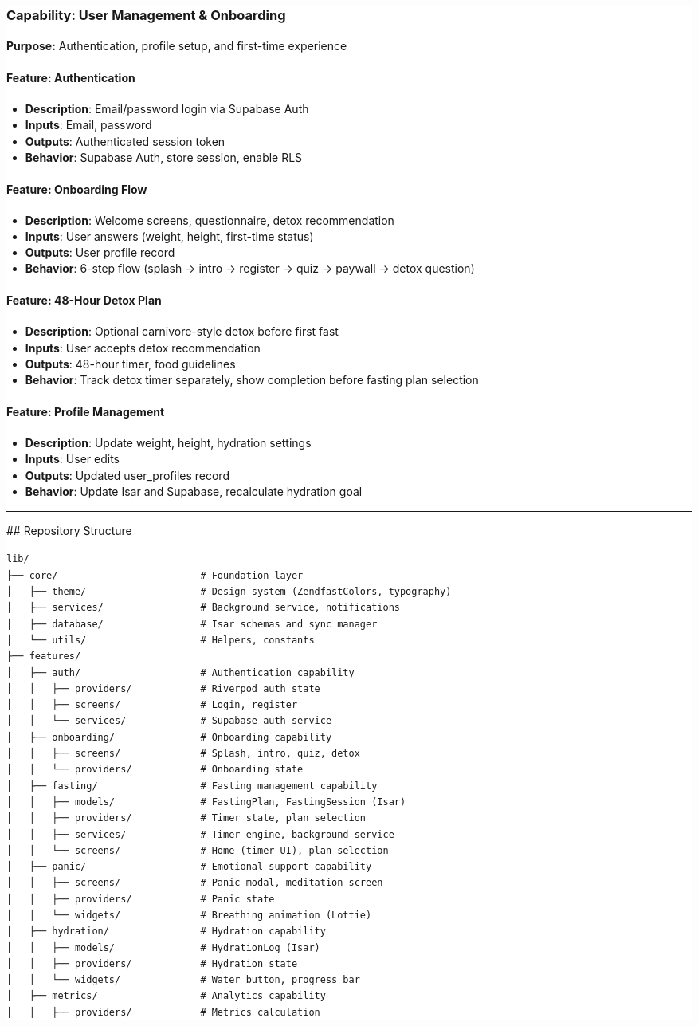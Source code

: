 
### Capability: User Management & Onboarding
**Purpose:** Authentication, profile setup, and first-time experience

#### Feature: Authentication
- **Description**: Email/password login via Supabase Auth
- **Inputs**: Email, password
- **Outputs**: Authenticated session token
- **Behavior**: Supabase Auth, store session, enable RLS

#### Feature: Onboarding Flow
- **Description**: Welcome screens, questionnaire, detox recommendation
- **Inputs**: User answers (weight, height, first-time status)
- **Outputs**: User profile record
- **Behavior**: 6-step flow (splash → intro → register → quiz → paywall → detox question)

#### Feature: 48-Hour Detox Plan
- **Description**: Optional carnivore-style detox before first fast
- **Inputs**: User accepts detox recommendation
- **Outputs**: 48-hour timer, food guidelines
- **Behavior**: Track detox timer separately, show completion before fasting plan selection

#### Feature: Profile Management
- **Description**: Update weight, height, hydration settings
- **Inputs**: User edits
- **Outputs**: Updated user_profiles record
- **Behavior**: Update Isar and Supabase, recalculate hydration goal
</functional-decomposition>

---

<structural-decomposition>
## Repository Structure

```
lib/
├── core/                         # Foundation layer
│   ├── theme/                    # Design system (ZendfastColors, typography)
│   ├── services/                 # Background service, notifications
│   ├── database/                 # Isar schemas and sync manager
│   └── utils/                    # Helpers, constants
├── features/
│   ├── auth/                     # Authentication capability
│   │   ├── providers/            # Riverpod auth state
│   │   ├── screens/              # Login, register
│   │   └── services/             # Supabase auth service
│   ├── onboarding/               # Onboarding capability
│   │   ├── screens/              # Splash, intro, quiz, detox
│   │   └── providers/            # Onboarding state
│   ├── fasting/                  # Fasting management capability
│   │   ├── models/               # FastingPlan, FastingSession (Isar)
│   │   ├── providers/            # Timer state, plan selection
│   │   ├── services/             # Timer engine, background service
│   │   └── screens/              # Home (timer UI), plan selection
│   ├── panic/                    # Emotional support capability
│   │   ├── screens/              # Panic modal, meditation screen
│   │   ├── providers/            # Panic state
│   │   └── widgets/              # Breathing animation (Lottie)
│   ├── hydration/                # Hydration capability
│   │   ├── models/               # HydrationLog (Isar)
│   │   ├── providers/            # Hydration state
│   │   └── widgets/              # Water button, progress bar
│   ├── metrics/                  # Analytics capability
│   │   ├── providers/            # Metrics calculation
```